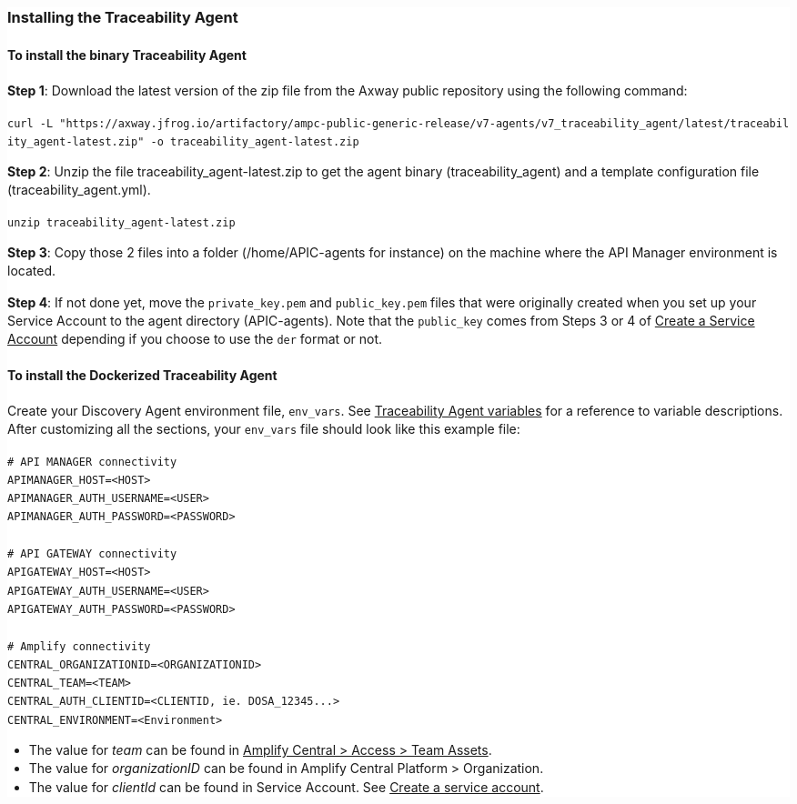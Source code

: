 ### Installing the Traceability Agent

#### To install the binary Traceability Agent

**Step 1**: Download the latest version of the zip file from the Axway public repository using the following command:

```shell
curl -L "https://axway.jfrog.io/artifactory/ampc-public-generic-release/v7-agents/v7_traceability_agent/latest/traceability_agent-latest.zip" -o traceability_agent-latest.zip
```

**Step 2**: Unzip the file traceability_agent-latest.zip to get the agent binary (traceability_agent) and a template configuration file (traceability_agent.yml).

```shell
unzip traceability_agent-latest.zip
```

**Step 3**: Copy those 2 files into a folder (/home/APIC-agents for instance) on the machine where the API Manager environment is located.

**Step 4**: If not done yet, move the `private_key.pem` and `public_key.pem` files that were originally created when you set up your Service Account to the agent directory (APIC-agents). Note that the `public_key` comes from Steps 3 or 4 of [Create a Service Account](/docs/central/cli_central/cli_install/#authorize-your-cli-to-use-the-amplify-central-apis) depending if you choose to use the `der` format or not.

#### To install the Dockerized Traceability Agent

Create your Discovery Agent environment file, `env_vars`. See [Traceability Agent variables](/docs/central/connect-api-manager/agent-variables/) for a reference to variable descriptions.
After customizing all the sections, your `env_vars` file should look like this example file:

```shell
# API MANAGER connectivity
APIMANAGER_HOST=<HOST>
APIMANAGER_AUTH_USERNAME=<USER>
APIMANAGER_AUTH_PASSWORD=<PASSWORD>

# API GATEWAY connectivity
APIGATEWAY_HOST=<HOST>
APIGATEWAY_AUTH_USERNAME=<USER>
APIGATEWAY_AUTH_PASSWORD=<PASSWORD>

# Amplify connectivity
CENTRAL_ORGANIZATIONID=<ORGANIZATIONID>
CENTRAL_TEAM=<TEAM>
CENTRAL_AUTH_CLIENTID=<CLIENTID, ie. DOSA_12345...>
CENTRAL_ENVIRONMENT=<Environment>
```

* The value for *team* can be found in [Amplify Central > Access > Team Assets](https://apicentral.axway.com/access/teams/).
* The value for *organizationID* can be found in Amplify Central Platform > Organization.
* The value for *clientId* can be found in Service Account. See [Create a service account](/docs/central/cli_central/cli_install/#authorize-your-cli-to-use-the-amplify-central-apis).
